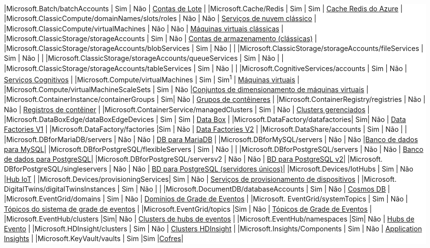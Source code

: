|Microsoft.Batch/batchAccounts | Sim | Não | [Contas de Lote](./metrics-supported.md#microsoftbatchbatchaccounts) |
|Microsoft.Cache/Redis | Sim | Sim | [Cache Redis do Azure](./metrics-supported.md#microsoftcacheredis) |
|Microsoft.ClassicCompute/domainNames/slots/roles | Não | Não | [Serviços de nuvem clássico](./metrics-supported.md#microsoftclassiccomputedomainnamesslotsroles) |
|Microsoft.ClassicCompute/virtualMachines | Não | Não | [Máquinas virtuais clássicas](./metrics-supported.md#microsoftclassiccomputevirtualmachines) |
|Microsoft.ClassicStorage/storageAccounts | Sim | Não | [Contas de armazenamento (clássicas)](./metrics-supported.md#microsoftclassicstoragestorageaccounts) |
|Microsoft.ClassicStorage/storageAccounts/blobServices | Sim | Não | |
|Microsoft.ClassicStorage/storageAccounts/fileServices | Sim | Não | |
|Microsoft.ClassicStorage/storageAccounts/queueServices | Sim | Não | |
|Microsoft.ClassicStorage/storageAccounts/tableServices | Sim | Não | |
|Microsoft.CognitiveServices/accounts | Sim | Não | [Serviços Cognitivos](./metrics-supported.md#microsoftcognitiveservicesaccounts) |
|Microsoft.Compute/virtualMachines | Sim | Sim<sup>1</sup> | [Máquinas virtuais](./metrics-supported.md#microsoftcomputevirtualmachines) |
|Microsoft.Compute/virtualMachineScaleSets | Sim | Não |[Conjuntos de dimensionamento de máquinas virtuais](./metrics-supported.md#microsoftcomputevirtualmachinescalesets) |
|Microsoft.ContainerInstance/containerGroups | Sim| Não | [Grupos de contêineres](./metrics-supported.md#microsoftcontainerinstancecontainergroups) |
|Microsoft.ContainerRegistry/registries | Não | Não | [Registros de contêiner](./metrics-supported.md#microsoftcontainerregistryregistries) |
|Microsoft.ContainerService/managedClusters | Sim | Não | [Clusters gerenciados](./metrics-supported.md#microsoftcontainerservicemanagedclusters) |
|Microsoft.DataBoxEdge/dataBoxEdgeDevices | Sim | Sim | [Data Box](./metrics-supported.md#microsoftdataboxedgedataboxedgedevices) |
|Microsoft.DataFactory/datafactories| Sim| Não | [Data Factories V1](./metrics-supported.md#microsoftdatafactorydatafactories) |
|Microsoft.DataFactory/factories |Sim | Não | [Data Factories V2](./metrics-supported.md#microsoftdatafactoryfactories) |
|Microsoft.DataShare/accounts | Sim | Não | |
|Microsoft.DBforMariaDB/servers | Não | Não | [DB para MariaDB](./metrics-supported.md#microsoftdbformariadbservers) |
|Microsoft.DBforMySQL/servers | Não | Não |[Banco de dados para MySQL](./metrics-supported.md#microsoftdbformysqlservers)|
|Microsoft.DBforPostgreSQL/flexibleServers | Sim | Não | |
|Microsoft.DBforPostgreSQL/servers | Não | Não | [Banco de dados para PostgreSQL](./metrics-supported.md#microsoftdbforpostgresqlservers)|
|Microsoft.DBforPostgreSQL/serversv2 | Não | Não | [BD para PostgreSQL v2](./metrics-supported.md#microsoftdbforpostgresqlserversv2)|
|Microsoft. DBforPostgreSQL/singleservers | Não | Não | [BD para PostgreSQL (servidores únicos)](./metrics-supported.md#microsoftdbforpostgresqlsingleservers)|
|Microsoft.Devices/IotHubs | Sim | Não |[Hub IoT](./metrics-supported.md#microsoftdevicesiothubs) |
|Microsoft.Devices/provisioningServices| Sim | Não | [Serviços de provisionamento de dispositivos](./metrics-supported.md#microsoftdevicesprovisioningservices) |
|Microsoft. DigitalTwins/digitalTwinsInstances | Sim | Não | |
|Microsoft.DocumentDB/databaseAccounts | Sim | Não | [Cosmos DB](./metrics-supported.md#microsoftdocumentdbdatabaseaccounts) |
|Microsoft.EventGrid/domains | Sim | Não | [Domínios de Grade de Eventos](./metrics-supported.md#microsofteventgriddomains) |
|Microsoft. EventGrid/systemTopics | Sim | Não | [Tópicos do sistema de grade de eventos](./metrics-supported.md#microsofteventgridsystemtopics) |
|Microsoft.EventGrid/topics |Sim | Não | [Tópicos de Grade de Eventos](./metrics-supported.md#microsofteventgridtopics) |
|Microsoft.EventHub/clusters |Sim| Não | [Clusters de hubs de eventos](./metrics-supported.md#microsofteventhubclusters) |
|Microsoft.EventHub/namespaces |Sim| Não | [Hubs de Evento](./metrics-supported.md#microsofteventhubnamespaces) |
|Microsoft.HDInsight/clusters | Sim | Não | [Clusters HDInsight](./metrics-supported.md#microsofthdinsightclusters) |
|Microsoft.Insights/Components | Sim | Não | [Application Insights](./metrics-supported.md#microsoftinsightscomponents) |
|Microsoft.KeyVault/vaults | Sim |Sim |[Cofres](./metrics-supported.md#microsoftkeyvaultvaults)|